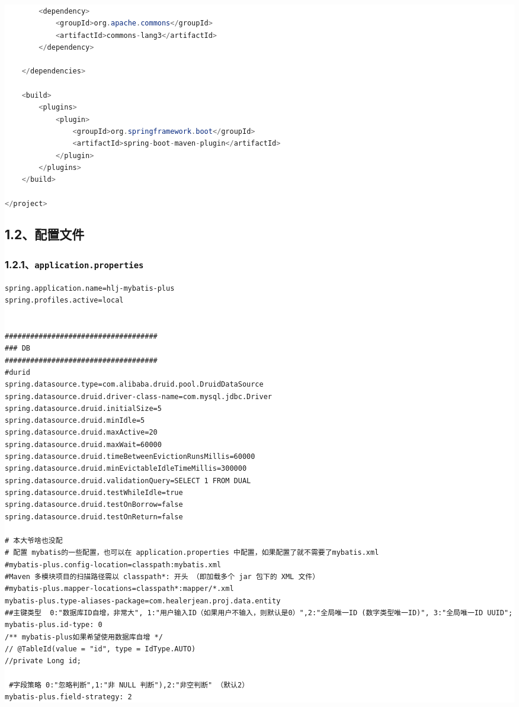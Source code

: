```java
        <dependency>
            <groupId>org.apache.commons</groupId>
            <artifactId>commons-lang3</artifactId>
        </dependency>

    </dependencies>

    <build>
        <plugins>
            <plugin>
                <groupId>org.springframework.boot</groupId>
                <artifactId>spring-boot-maven-plugin</artifactId>
            </plugin>
        </plugins>
    </build>

</project>

```



## 1.2、配置文件  



### 1.2.1、`application.properties`

```properties
spring.application.name=hlj-mybatis-plus
spring.profiles.active=local


####################################
### DB
####################################
#durid
spring.datasource.type=com.alibaba.druid.pool.DruidDataSource
spring.datasource.druid.driver-class-name=com.mysql.jdbc.Driver
spring.datasource.druid.initialSize=5
spring.datasource.druid.minIdle=5
spring.datasource.druid.maxActive=20
spring.datasource.druid.maxWait=60000
spring.datasource.druid.timeBetweenEvictionRunsMillis=60000
spring.datasource.druid.minEvictableIdleTimeMillis=300000
spring.datasource.druid.validationQuery=SELECT 1 FROM DUAL
spring.datasource.druid.testWhileIdle=true
spring.datasource.druid.testOnBorrow=false
spring.datasource.druid.testOnReturn=false

# 本大爷啥也没配
# 配置 mybatis的一些配置，也可以在 application.properties 中配置，如果配置了就不需要了mybatis.xml
#mybatis-plus.config-location=classpath:mybatis.xml
#Maven 多模块项目的扫描路径需以 classpath*: 开头 （即加载多个 jar 包下的 XML 文件）
#mybatis-plus.mapper-locations=classpath*:mapper/*.xml
mybatis-plus.type-aliases-package=com.healerjean.proj.data.entity
##主键类型  0:"数据库ID自增，非常大", 1:"用户输入ID（如果用户不输入，则默认是0）",2:"全局唯一ID (数字类型唯一ID)", 3:"全局唯一ID UUID";
mybatis-plus.id-type: 0
/** mybatis-plus如果希望使用数据库自增 */
// @TableId(value = "id", type = IdType.AUTO)
//private Long id;
    
 #字段策略 0:"忽略判断",1:"非 NULL 判断"),2:"非空判断" （默认2）
mybatis-plus.field-strategy: 2
```